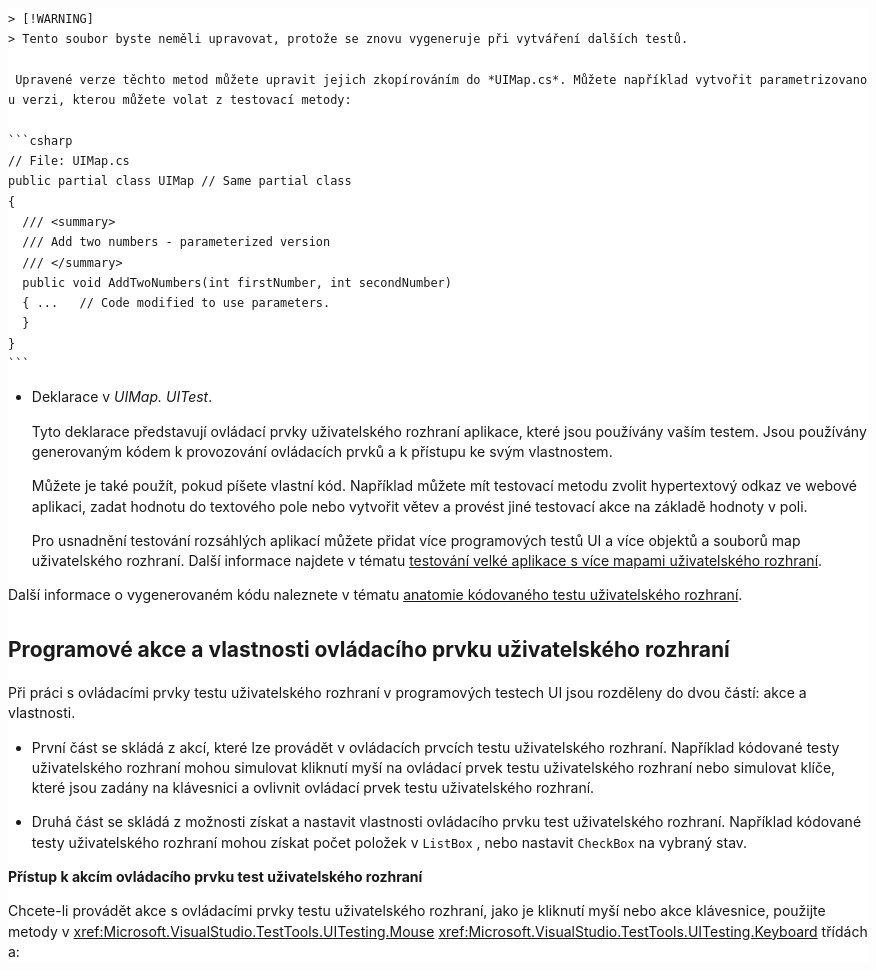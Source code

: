     > [!WARNING]
    > Tento soubor byste neměli upravovat, protože se znovu vygeneruje při vytváření dalších testů.

     Upravené verze těchto metod můžete upravit jejich zkopírováním do *UIMap.cs*. Můžete například vytvořit parametrizovanou verzi, kterou můžete volat z testovací metody:

    ```csharp
    // File: UIMap.cs
    public partial class UIMap // Same partial class
    {
      /// <summary>
      /// Add two numbers - parameterized version
      /// </summary>
      public void AddTwoNumbers(int firstNumber, int secondNumber)
      { ...   // Code modified to use parameters.
      }
    }
    ```

- Deklarace v *UIMap. UITest*.

    Tyto deklarace představují ovládací prvky uživatelského rozhraní aplikace, které jsou používány vaším testem. Jsou používány generovaným kódem k provozování ovládacích prvků a k přístupu ke svým vlastnostem.

    Můžete je také použít, pokud píšete vlastní kód. Například můžete mít testovací metodu zvolit hypertextový odkaz ve webové aplikaci, zadat hodnotu do textového pole nebo vytvořit větev a provést jiné testovací akce na základě hodnoty v poli.

    Pro usnadnění testování rozsáhlých aplikací můžete přidat více programových testů UI a více objektů a souborů map uživatelského rozhraní. Další informace najdete v tématu [testování velké aplikace s více mapami uživatelského rozhraní](../test/testing-a-large-application-with-multiple-ui-maps.md).

Další informace o vygenerovaném kódu naleznete v tématu [anatomie kódovaného testu uživatelského rozhraní](../test/anatomy-of-a-coded-ui-test.md).

## <a name="coded-ui-control-actions-and-properties"></a>Programové akce a vlastnosti ovládacího prvku uživatelského rozhraní

Při práci s ovládacími prvky testu uživatelského rozhraní v programových testech UI jsou rozděleny do dvou částí: akce a vlastnosti.

- První část se skládá z akcí, které lze provádět v ovládacích prvcích testu uživatelského rozhraní. Například kódované testy uživatelského rozhraní mohou simulovat kliknutí myší na ovládací prvek testu uživatelského rozhraní nebo simulovat klíče, které jsou zadány na klávesnici a ovlivnit ovládací prvek testu uživatelského rozhraní.

- Druhá část se skládá z možnosti získat a nastavit vlastnosti ovládacího prvku test uživatelského rozhraní. Například kódované testy uživatelského rozhraní mohou získat počet položek v `ListBox` , nebo nastavit `CheckBox` na vybraný stav.

**Přístup k akcím ovládacího prvku test uživatelského rozhraní**

Chcete-li provádět akce s ovládacími prvky testu uživatelského rozhraní, jako je kliknutí myší nebo akce klávesnice, použijte metody v <xref:Microsoft.VisualStudio.TestTools.UITesting.Mouse> <xref:Microsoft.VisualStudio.TestTools.UITesting.Keyboard> třídách a:
